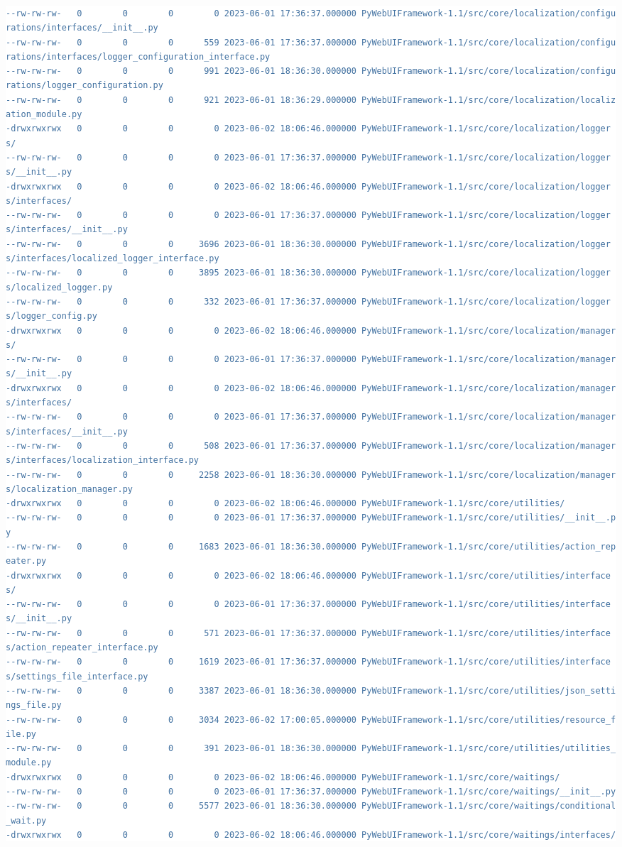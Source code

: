 ```diff
--rw-rw-rw-   0        0        0        0 2023-06-01 17:36:37.000000 PyWebUIFramework-1.1/src/core/localization/configurations/interfaces/__init__.py
--rw-rw-rw-   0        0        0      559 2023-06-01 17:36:37.000000 PyWebUIFramework-1.1/src/core/localization/configurations/interfaces/logger_configuration_interface.py
--rw-rw-rw-   0        0        0      991 2023-06-01 18:36:30.000000 PyWebUIFramework-1.1/src/core/localization/configurations/logger_configuration.py
--rw-rw-rw-   0        0        0      921 2023-06-01 18:36:29.000000 PyWebUIFramework-1.1/src/core/localization/localization_module.py
-drwxrwxrwx   0        0        0        0 2023-06-02 18:06:46.000000 PyWebUIFramework-1.1/src/core/localization/loggers/
--rw-rw-rw-   0        0        0        0 2023-06-01 17:36:37.000000 PyWebUIFramework-1.1/src/core/localization/loggers/__init__.py
-drwxrwxrwx   0        0        0        0 2023-06-02 18:06:46.000000 PyWebUIFramework-1.1/src/core/localization/loggers/interfaces/
--rw-rw-rw-   0        0        0        0 2023-06-01 17:36:37.000000 PyWebUIFramework-1.1/src/core/localization/loggers/interfaces/__init__.py
--rw-rw-rw-   0        0        0     3696 2023-06-01 18:36:30.000000 PyWebUIFramework-1.1/src/core/localization/loggers/interfaces/localized_logger_interface.py
--rw-rw-rw-   0        0        0     3895 2023-06-01 18:36:30.000000 PyWebUIFramework-1.1/src/core/localization/loggers/localized_logger.py
--rw-rw-rw-   0        0        0      332 2023-06-01 17:36:37.000000 PyWebUIFramework-1.1/src/core/localization/loggers/logger_config.py
-drwxrwxrwx   0        0        0        0 2023-06-02 18:06:46.000000 PyWebUIFramework-1.1/src/core/localization/managers/
--rw-rw-rw-   0        0        0        0 2023-06-01 17:36:37.000000 PyWebUIFramework-1.1/src/core/localization/managers/__init__.py
-drwxrwxrwx   0        0        0        0 2023-06-02 18:06:46.000000 PyWebUIFramework-1.1/src/core/localization/managers/interfaces/
--rw-rw-rw-   0        0        0        0 2023-06-01 17:36:37.000000 PyWebUIFramework-1.1/src/core/localization/managers/interfaces/__init__.py
--rw-rw-rw-   0        0        0      508 2023-06-01 17:36:37.000000 PyWebUIFramework-1.1/src/core/localization/managers/interfaces/localization_interface.py
--rw-rw-rw-   0        0        0     2258 2023-06-01 18:36:30.000000 PyWebUIFramework-1.1/src/core/localization/managers/localization_manager.py
-drwxrwxrwx   0        0        0        0 2023-06-02 18:06:46.000000 PyWebUIFramework-1.1/src/core/utilities/
--rw-rw-rw-   0        0        0        0 2023-06-01 17:36:37.000000 PyWebUIFramework-1.1/src/core/utilities/__init__.py
--rw-rw-rw-   0        0        0     1683 2023-06-01 18:36:30.000000 PyWebUIFramework-1.1/src/core/utilities/action_repeater.py
-drwxrwxrwx   0        0        0        0 2023-06-02 18:06:46.000000 PyWebUIFramework-1.1/src/core/utilities/interfaces/
--rw-rw-rw-   0        0        0        0 2023-06-01 17:36:37.000000 PyWebUIFramework-1.1/src/core/utilities/interfaces/__init__.py
--rw-rw-rw-   0        0        0      571 2023-06-01 17:36:37.000000 PyWebUIFramework-1.1/src/core/utilities/interfaces/action_repeater_interface.py
--rw-rw-rw-   0        0        0     1619 2023-06-01 17:36:37.000000 PyWebUIFramework-1.1/src/core/utilities/interfaces/settings_file_interface.py
--rw-rw-rw-   0        0        0     3387 2023-06-01 18:36:30.000000 PyWebUIFramework-1.1/src/core/utilities/json_settings_file.py
--rw-rw-rw-   0        0        0     3034 2023-06-02 17:00:05.000000 PyWebUIFramework-1.1/src/core/utilities/resource_file.py
--rw-rw-rw-   0        0        0      391 2023-06-01 18:36:30.000000 PyWebUIFramework-1.1/src/core/utilities/utilities_module.py
-drwxrwxrwx   0        0        0        0 2023-06-02 18:06:46.000000 PyWebUIFramework-1.1/src/core/waitings/
--rw-rw-rw-   0        0        0        0 2023-06-01 17:36:37.000000 PyWebUIFramework-1.1/src/core/waitings/__init__.py
--rw-rw-rw-   0        0        0     5577 2023-06-01 18:36:30.000000 PyWebUIFramework-1.1/src/core/waitings/conditional_wait.py
-drwxrwxrwx   0        0        0        0 2023-06-02 18:06:46.000000 PyWebUIFramework-1.1/src/core/waitings/interfaces/
```